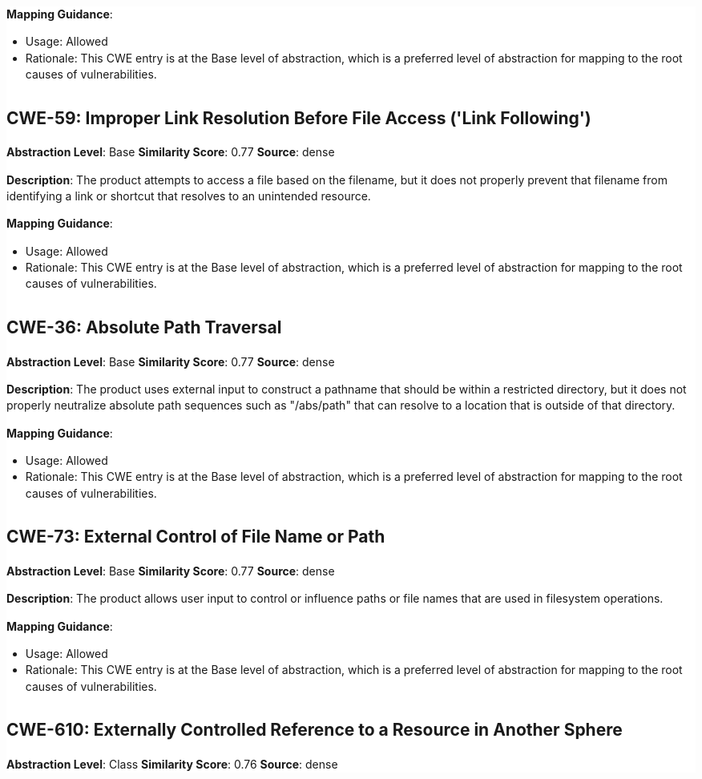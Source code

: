 **Mapping Guidance**:
- Usage: Allowed
- Rationale: This CWE entry is at the Base level of abstraction, which is a preferred level of abstraction for mapping to the root causes of vulnerabilities.

## CWE-59: Improper Link Resolution Before File Access ('Link Following')
**Abstraction Level**: Base
**Similarity Score**: 0.77
**Source**: dense

**Description**:
The product attempts to access a file based on the filename, but it does not properly prevent that filename from identifying a link or shortcut that resolves to an unintended resource.

**Mapping Guidance**:
- Usage: Allowed
- Rationale: This CWE entry is at the Base level of abstraction, which is a preferred level of abstraction for mapping to the root causes of vulnerabilities.

## CWE-36: Absolute Path Traversal
**Abstraction Level**: Base
**Similarity Score**: 0.77
**Source**: dense

**Description**:
The product uses external input to construct a pathname that should be within a restricted directory, but it does not properly neutralize absolute path sequences such as "/abs/path" that can resolve to a location that is outside of that directory.

**Mapping Guidance**:
- Usage: Allowed
- Rationale: This CWE entry is at the Base level of abstraction, which is a preferred level of abstraction for mapping to the root causes of vulnerabilities.

## CWE-73: External Control of File Name or Path
**Abstraction Level**: Base
**Similarity Score**: 0.77
**Source**: dense

**Description**:
The product allows user input to control or influence paths or file names that are used in filesystem operations.

**Mapping Guidance**:
- Usage: Allowed
- Rationale: This CWE entry is at the Base level of abstraction, which is a preferred level of abstraction for mapping to the root causes of vulnerabilities.

## CWE-610: Externally Controlled Reference to a Resource in Another Sphere
**Abstraction Level**: Class
**Similarity Score**: 0.76
**Source**: dense
